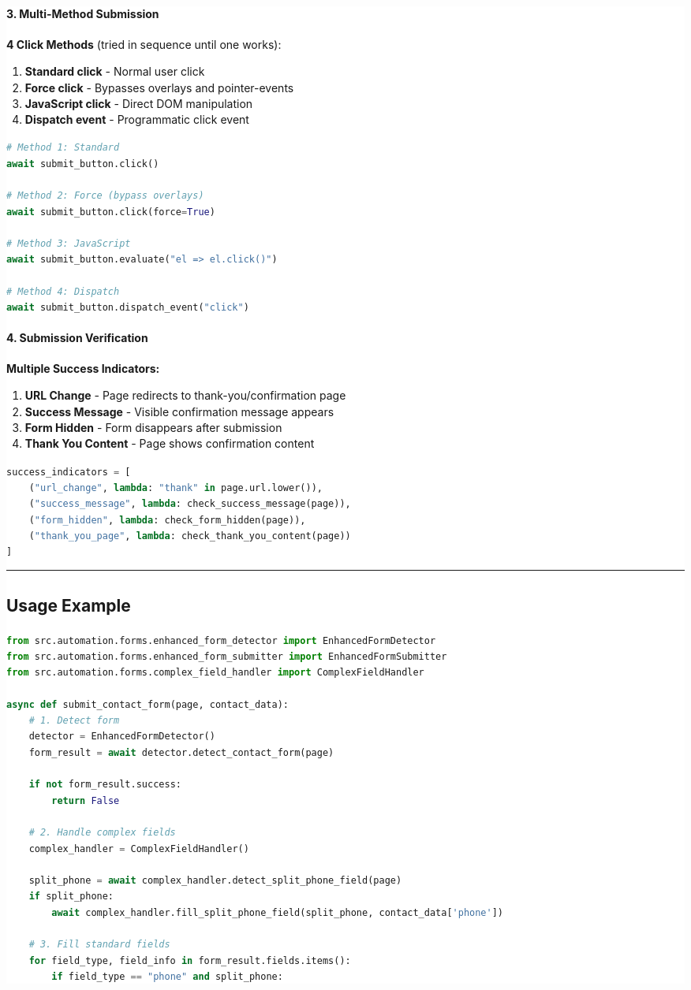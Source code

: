 #### 3. **Multi-Method Submission**

**4 Click Methods** (tried in sequence until one works):
1. **Standard click** - Normal user click
2. **Force click** - Bypasses overlays and pointer-events
3. **JavaScript click** - Direct DOM manipulation
4. **Dispatch event** - Programmatic click event

```python
# Method 1: Standard
await submit_button.click()

# Method 2: Force (bypass overlays)
await submit_button.click(force=True)

# Method 3: JavaScript
await submit_button.evaluate("el => el.click()")

# Method 4: Dispatch
await submit_button.dispatch_event("click")
```

#### 4. **Submission Verification**

**Multiple Success Indicators:**
1. **URL Change** - Page redirects to thank-you/confirmation page
2. **Success Message** - Visible confirmation message appears
3. **Form Hidden** - Form disappears after submission
4. **Thank You Content** - Page shows confirmation content

```python
success_indicators = [
    ("url_change", lambda: "thank" in page.url.lower()),
    ("success_message", lambda: check_success_message(page)),
    ("form_hidden", lambda: check_form_hidden(page)),
    ("thank_you_page", lambda: check_thank_you_content(page))
]
```

---

## Usage Example

```python
from src.automation.forms.enhanced_form_detector import EnhancedFormDetector
from src.automation.forms.enhanced_form_submitter import EnhancedFormSubmitter
from src.automation.forms.complex_field_handler import ComplexFieldHandler

async def submit_contact_form(page, contact_data):
    # 1. Detect form
    detector = EnhancedFormDetector()
    form_result = await detector.detect_contact_form(page)

    if not form_result.success:
        return False

    # 2. Handle complex fields
    complex_handler = ComplexFieldHandler()

    split_phone = await complex_handler.detect_split_phone_field(page)
    if split_phone:
        await complex_handler.fill_split_phone_field(split_phone, contact_data['phone'])

    # 3. Fill standard fields
    for field_type, field_info in form_result.fields.items():
        if field_type == "phone" and split_phone:
```